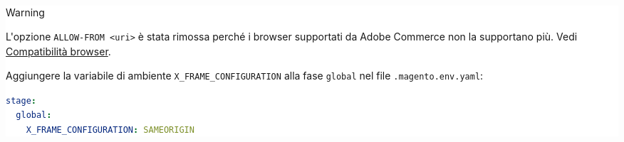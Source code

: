 >[!WARNING]
>
>L&#39;opzione `ALLOW-FROM <uri>` è stata rimossa perché i browser supportati da Adobe Commerce non la supportano più. Vedi [Compatibilità browser](https://developer.mozilla.org/en-US/docs/Web/HTTP/Headers/X-Frame-Options#Browser_compatibility).

Aggiungere la variabile di ambiente `X_FRAME_CONFIGURATION` alla fase `global` nel file `.magento.env.yaml`:

```yaml
stage:
  global:
    X_FRAME_CONFIGURATION: SAMEORIGIN
```
